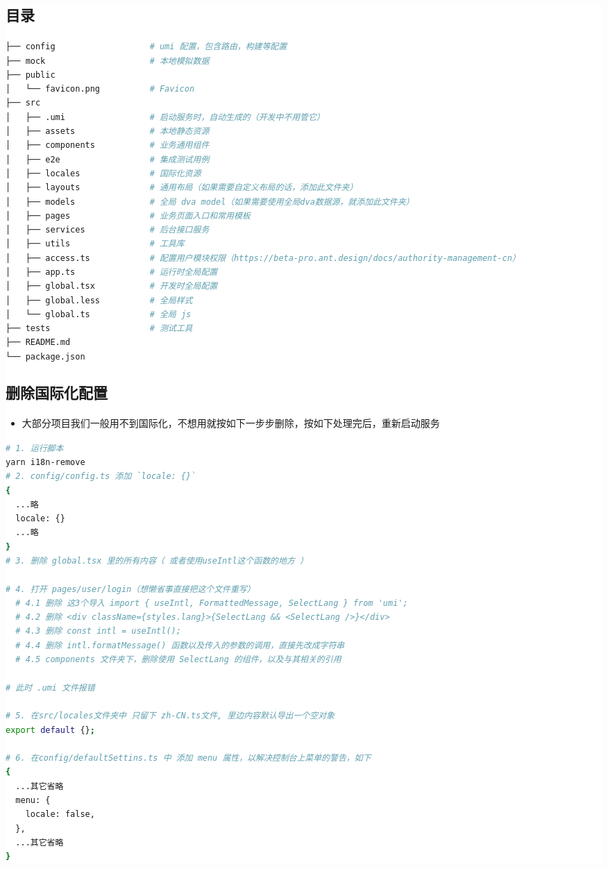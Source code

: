 ## 目录

```bash
├── config                   # umi 配置，包含路由，构建等配置
├── mock                     # 本地模拟数据
├── public
│   └── favicon.png          # Favicon
├── src
│   ├── .umi                 # 启动服务时，自动生成的（开发中不用管它）
│   ├── assets               # 本地静态资源
│   ├── components           # 业务通用组件
│   ├── e2e                  # 集成测试用例
│   ├── locales              # 国际化资源
│   ├── layouts              # 通用布局（如果需要自定义布局的话，添加此文件夹）
│   ├── models               # 全局 dva model（如果需要使用全局dva数据源，就添加此文件夹）
│   ├── pages                # 业务页面入口和常用模板
│   ├── services             # 后台接口服务
│   ├── utils                # 工具库
│   ├── access.ts            # 配置用户模块权限（https://beta-pro.ant.design/docs/authority-management-cn）
│   ├── app.ts               # 运行时全局配置
│   ├── global.tsx           # 开发时全局配置
│   ├── global.less          # 全局样式
│   └── global.ts            # 全局 js
├── tests                    # 测试工具
├── README.md
└── package.json
```

## 删除国际化配置

- 大部分项目我们一般用不到国际化，不想用就按如下一步步删除，按如下处理完后，重新启动服务

```bash
# 1. 运行脚本
yarn i18n-remove
# 2. config/config.ts 添加 `locale: {}`
{
  ...略
  locale: {}
  ...略
}
# 3. 删除 global.tsx 里的所有内容（ 或者使用useIntl这个函数的地方 ）

# 4. 打开 pages/user/login（想懒省事直接把这个文件重写）
  # 4.1 删除 这3个导入 import { useIntl, FormattedMessage, SelectLang } from 'umi';
  # 4.2 删除 <div className={styles.lang}>{SelectLang && <SelectLang />}</div>
  # 4.3 删除 const intl = useIntl();
  # 4.4 删除 intl.formatMessage() 函数以及传入的参数的调用，直接先改成字符串
  # 4.5 components 文件夹下，删除使用 SelectLang 的组件，以及与其相关的引用

# 此时 .umi 文件报错

# 5. 在src/locales文件夹中 只留下 zh-CN.ts文件, 里边内容默认导出一个空对象
export default {};

# 6. 在config/defaultSettins.ts 中 添加 menu 属性，以解决控制台上菜单的警告，如下
{
  ...其它省略
  menu: {
    locale: false,
  },
  ...其它省略
}
```